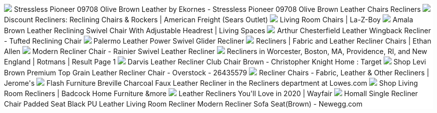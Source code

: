 [ ![](https://backstore.com/Stressless-Chair/stressless_images/Stressless_Mayfair_Pioneer_Leather_Recliner_Chair_Ottoman_Olive_Brown_09708_5_800.jpg)](https://backstore.com/Stressless-Chair/stressless_images/Stressless_Mayfair_Pioneer_Leather_Recliner_Chair_Ottoman_Olive_Brown_09708_5_800.jpg) Stressless Pioneer 09708 Olive Brown Leather by Ekornes - Stressless  Pioneer 09708 Olive Brown Leather Chairs Recliners
[ ![](https://res.cloudinary.com/enspire-commerce/image/upload/c_crop/v1598986531/5ee3b431517f561da1d4cc4740abb10c.jpg)](https://res.cloudinary.com/enspire-commerce/image/upload/c_crop/v1598986531/5ee3b431517f561da1d4cc4740abb10c.jpg) Discount Recliners: Reclining Chairs & Rockers | American Freight (Sears  Outlet)
[ ![](https://content.la-z-boy.com/Images/home/mobile/cdp/recliners.jpg)](https://content.la-z-boy.com/Images/home/mobile/cdp/recliners.jpg) Living Room Chairs | La-Z-Boy
[ ![](https://www.livingspaces.com/globalassets/productassets/200000-299999/240000-249999/246000-246999/246900-246999/246953/246953_brown_leather_accent_chair_feature_06.jpg?w=415&h=280&mode=pad)](https://www.livingspaces.com/globalassets/productassets/200000-299999/240000-249999/246000-246999/246900-246999/246953/246953_brown_leather_accent_chair_feature_06.jpg?w=415&h=280&mode=pad) Amala Brown Leather Reclining Swivel Chair With Adjustable Headrest |  Living Spaces
[ ![](https://cdn.shopify.com/s/files/1/1971/0317/products/leather-recliner-arthur-chesterfield-leather-tufted-wingback-recliner-chair-1917603479601_1024x1024.jpg?v=1537093727)](https://cdn.shopify.com/s/files/1/1971/0317/products/leather-recliner-arthur-chesterfield-leather-tufted-wingback-recliner-chair-1917603479601_1024x1024.jpg?v=1537093727) Arthur Chesterfield Leather Wingback Recliner - Tufted Reclining Chair
[ ![](https://images.costco-static.com/ImageDelivery/imageService?profileId=12026540&imageId=100520478-847__1&recipeName=350)](https://images.costco-static.com/ImageDelivery/imageService?profileId=12026540&imageId=100520478-847__1&recipeName=350) Palermo Leather Power Swivel Glider Recliner
[ ![](https://www.ethanallen.com/dw/image/v2/AAKH_PRD/on/demandware.static/-/Sites-main/default/dw7fe67a25/images/hover_image/737975_6TL939L9855NNMM_hover.jpg?sw=469&sh=469&sm=fit)](https://www.ethanallen.com/dw/image/v2/AAKH_PRD/on/demandware.static/-/Sites-main/default/dw7fe67a25/images/hover_image/737975_6TL939L9855NNMM_hover.jpg?sw=469&sh=469&sm=fit) Recliners | Fabric and Leather Recliner Chairs | Ethan Allen
[ ![](https://www.cubicles.com/shop/images/contemporary-recliners-swivel-leather-recliner.jpg)](https://www.cubicles.com/shop/images/contemporary-recliners-swivel-leather-recliner.jpg) Modern Recliner Chair - Rainier Swivel Leather Recliner
[ ![](https://imageresizer.furnituredealer.net/img/remote/images.furnituredealer.net/img/products%2Fklaussner%2Fcolor%2Fsolitaire%2053443_lov53403%20rc-daka%20ston-m3.jpg?scale=both&width=450&height=450)](https://imageresizer.furnituredealer.net/img/remote/images.furnituredealer.net/img/products%2Fklaussner%2Fcolor%2Fsolitaire%2053443_lov53403%20rc-daka%20ston-m3.jpg?scale=both&width=450&height=450) Recliners in Worcester, Boston, MA, Providence, RI, and New England |  Rotmans | Result Page 1
[ ![](https://target.scene7.com/is/image/Target/GUEST_bcc979aa-2fc6-48fc-a4e4-57ff2a4a84ee?wid=488&hei=488&fmt=pjpeg)](https://target.scene7.com/is/image/Target/GUEST_bcc979aa-2fc6-48fc-a4e4-57ff2a4a84ee?wid=488&hei=488&fmt=pjpeg) Darvis Leather Recliner Club Chair Brown - Christopher Knight Home : Target
[ ![](https://ak1.ostkcdn.com/images/products/26435579/Levi-Brown-Premium-Top-Grain-Leather-Recliner-Chair-70ba1aa9-2d0a-4e17-9882-11cc7ce22651_600.jpg?impolicy=medium)](https://ak1.ostkcdn.com/images/products/26435579/Levi-Brown-Premium-Top-Grain-Leather-Recliner-Chair-70ba1aa9-2d0a-4e17-9882-11cc7ce22651_600.jpg?impolicy=medium) Shop Levi Brown Premium Top Grain Leather Recliner Chair - Overstock -  26435579
[ ![](https://media.jeromes.com/content/Image/products/ERA71LM70_G.jpg)](https://media.jeromes.com/content/Image/products/ERA71LM70_G.jpg) Recliner Chairs - Fabric, Leather & Other Recliners | Jerome's
[ ![](http://mobileimages.lowes.com/product/converted/889142/889142086277.jpg?size=mpdhi)](http://mobileimages.lowes.com/product/converted/889142/889142086277.jpg?size=mpdhi) Flash Furniture Breville Charcoal Faux Leather Recliner in the Recliners  department at Lowes.com
[ ![](https://www.badcock.com/images/thumbs/0025623_121848_8fb8b_500.jpeg)](https://www.badcock.com/images/thumbs/0025623_121848_8fb8b_500.jpeg) Shop Living Room Recliners | Badcock Home Furniture &more
[ ![](https://secure.img1-fg.wfcdn.com/im/19275855/compr-r85/1168/116897353/default.jpg)](https://secure.img1-fg.wfcdn.com/im/19275855/compr-r85/1168/116897353/default.jpg) Leather Recliners You'll Love in 2020 | Wayfair
[ ![](https://c1.neweggimages.com/ProductImageCompressAll1280/AGDW_131708301875100527chWUQU779g.jpg)](https://c1.neweggimages.com/ProductImageCompressAll1280/AGDW_131708301875100527chWUQU779g.jpg) Homall Single Recliner Chair Padded Seat Black PU Leather Living Room  Recliner Modern Recliner Sofa Seat(Brown) - Newegg.com